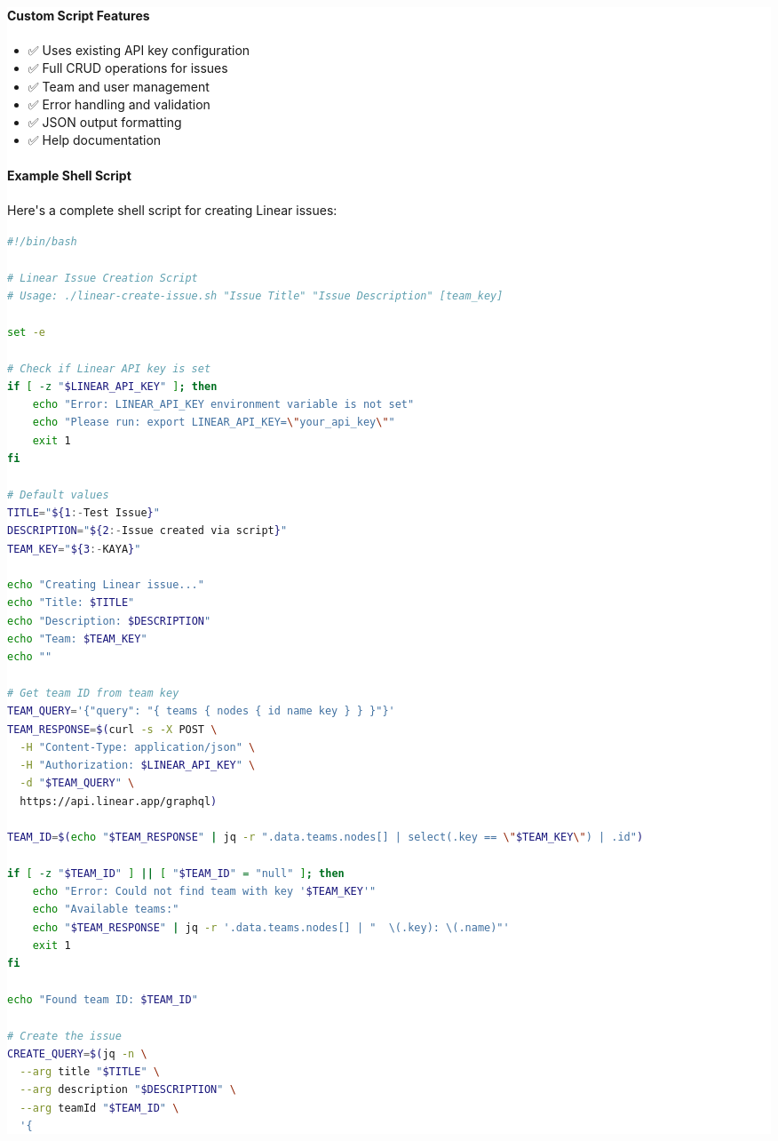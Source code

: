 #### Custom Script Features
- ✅ Uses existing API key configuration
- ✅ Full CRUD operations for issues
- ✅ Team and user management
- ✅ Error handling and validation
- ✅ JSON output formatting
- ✅ Help documentation

#### Example Shell Script
Here's a complete shell script for creating Linear issues:

```bash
#!/bin/bash

# Linear Issue Creation Script
# Usage: ./linear-create-issue.sh "Issue Title" "Issue Description" [team_key]

set -e

# Check if Linear API key is set
if [ -z "$LINEAR_API_KEY" ]; then
    echo "Error: LINEAR_API_KEY environment variable is not set"
    echo "Please run: export LINEAR_API_KEY=\"your_api_key\""
    exit 1
fi

# Default values
TITLE="${1:-Test Issue}"
DESCRIPTION="${2:-Issue created via script}"
TEAM_KEY="${3:-KAYA}"

echo "Creating Linear issue..."
echo "Title: $TITLE"
echo "Description: $DESCRIPTION" 
echo "Team: $TEAM_KEY"
echo ""

# Get team ID from team key
TEAM_QUERY='{"query": "{ teams { nodes { id name key } } }"}'
TEAM_RESPONSE=$(curl -s -X POST \
  -H "Content-Type: application/json" \
  -H "Authorization: $LINEAR_API_KEY" \
  -d "$TEAM_QUERY" \
  https://api.linear.app/graphql)

TEAM_ID=$(echo "$TEAM_RESPONSE" | jq -r ".data.teams.nodes[] | select(.key == \"$TEAM_KEY\") | .id")

if [ -z "$TEAM_ID" ] || [ "$TEAM_ID" = "null" ]; then
    echo "Error: Could not find team with key '$TEAM_KEY'"
    echo "Available teams:"
    echo "$TEAM_RESPONSE" | jq -r '.data.teams.nodes[] | "  \(.key): \(.name)"'
    exit 1
fi

echo "Found team ID: $TEAM_ID"

# Create the issue
CREATE_QUERY=$(jq -n \
  --arg title "$TITLE" \
  --arg description "$DESCRIPTION" \
  --arg teamId "$TEAM_ID" \
  '{
```
